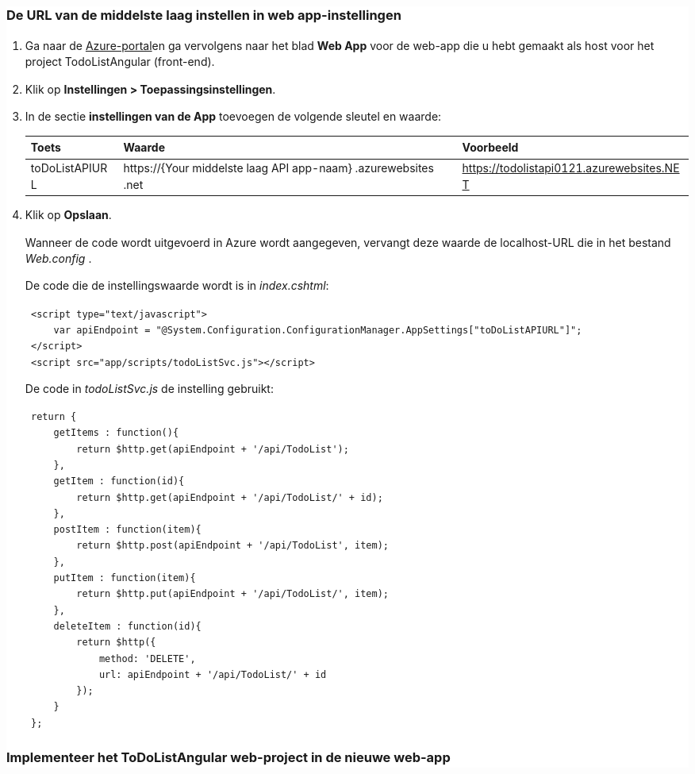 ### <a name="set-the-middle-tier-url-in-web-app-settings"></a>De URL van de middelste laag instellen in web app-instellingen

1. Ga naar de [Azure-portal](https://portal.azure.com/)en ga vervolgens naar het blad **Web App** voor de web-app die u hebt gemaakt als host voor het project TodoListAngular (front-end).

2. Klik op **Instellingen > Toepassingsinstellingen**.

3. In de sectie **instellingen van de App** toevoegen de volgende sleutel en waarde:

  	|Toets|Waarde|Voorbeeld
  	|---|---|---|
  	|toDoListAPIURL|https://{Your middelste laag API app-naam} .azurewebsites .net|https://todolistapi0121.azurewebsites.NET|

4. Klik op **Opslaan**.

    Wanneer de code wordt uitgevoerd in Azure wordt aangegeven, vervangt deze waarde de localhost-URL die in het bestand *Web.config* . 

    De code die de instellingswaarde wordt is in *index.cshtml*:

        <script type="text/javascript">
            var apiEndpoint = "@System.Configuration.ConfigurationManager.AppSettings["toDoListAPIURL"]";
        </script>
        <script src="app/scripts/todoListSvc.js"></script>

    De code in *todoListSvc.js* de instelling gebruikt:

        return {
            getItems : function(){
                return $http.get(apiEndpoint + '/api/TodoList');
            },
            getItem : function(id){
                return $http.get(apiEndpoint + '/api/TodoList/' + id);
            },
            postItem : function(item){
                return $http.post(apiEndpoint + '/api/TodoList', item);
            },
            putItem : function(item){
                return $http.put(apiEndpoint + '/api/TodoList/', item);
            },
            deleteItem : function(id){
                return $http({
                    method: 'DELETE',
                    url: apiEndpoint + '/api/TodoList/' + id
                });
            }
        };

### <a name="deploy-the-todolistangular-web-project-to-the-new-web-app"></a>Implementeer het ToDoListAngular web-project in de nieuwe web-app
